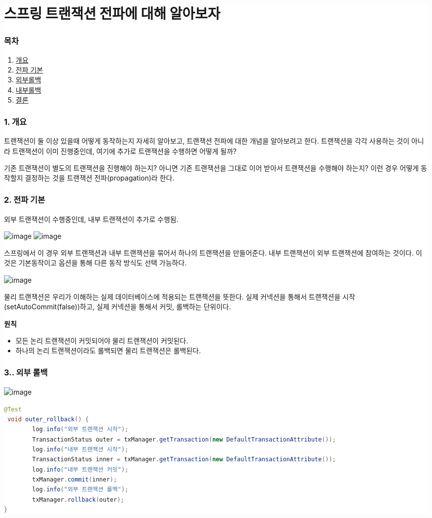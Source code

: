 # 스프링 트랜잭션 전파에 대해 알아보자

### 목차

1. [개요](#1-개요)
2. [전파 기본](#2-전파-기본)
3. [외부롤백](#3-외부-롤백)
4. [내부롤백](#4-내부-롤백)
5. [결론](#5-결론)

### 1. 개요

트랜잭션이 둘 이상 있을때 어떻게 동작하는지 자세히 알아보고, 트랜잭션 전파에 대한 개념을 알아보려고 한다. 트랜잭션을 각각 사용하는 것이 아니라 트랜잭션이 이미 진행중인데, 여기에 추가로 트랜잭션을 수행하면 어떻게 될까?

기존 트랜잭션이 별도의 트랜잭션을 진행해야 하는지? 아니면 기존 트랜잭션을 그대로 이어 받아서 트랜잭션을 수행해야 하는지? 이런 경우 어떻게 동작할지 결정하는 것을 트랜잭션 전파(propagation)라 한다.

### 2. 전파 기본

외부 트랜잭션이 수행중인데, 내부 트랜잭션이 추가로 수행됨.

<img width="781" alt="image" src="https://github.com/user-attachments/assets/500dd598-a27b-4994-bdf0-99f05e662b76">

<img width="780" alt="image" src="https://github.com/user-attachments/assets/6db60ca9-75a6-4789-8592-2e2ce9048d57">

스프링에서 이 경우 외부 트랜잭션과 내부 트랜잭션을 묶어서 하나의 트랜잭션을 만들어준다. 내부 트랜잭션이 외부 트랜잭션에 참여하는 것이다. 이것은 기본동작이고 옵션을 통해 다른 동작 방식도 선택 가능하다.

<img width="776" alt="image" src="https://github.com/user-attachments/assets/54eb91d1-ecf8-451c-8262-71a3da992b6c">

물리 트랜잭션은 우리가 이해하는 실제 데이터베이스에 적용되는 트랜잭션을 뜻한다. 실제 커넥션을 통해서 트랜잭션을 시작(setAutoCommit(false))하고, 실제 커넥션을 통해서 커밋, 롤백하는 단위이다.

**원칙**

- 모든 논리 트랜잭션이 커밋되어야 물리 트랜잭션이 커밋된다.
- 하나의 논리 트랜잭션이라도 롤백되면 물리 트랜잭션은 롤백된다.

### 3.. 외부 롤백

<img width="789" alt="image" src="https://github.com/user-attachments/assets/5025c5b1-fba8-40a1-9ebb-618cfe3bb600">


```java
@Test
 void outer_rollback() {
		log.info("외부 트랜잭션 시작");
		TransactionStatus outer = txManager.getTransaction(new DefaultTransactionAttribute());
		log.info("내부 트랜잭션 시작");
		TransactionStatus inner = txManager.getTransaction(new DefaultTransactionAttribute());
		log.info("내부 트랜잭션 커밋"); 
		txManager.commit(inner);
		log.info("외부 트랜잭션 롤백");
		txManager.rollback(outer);
}
```
